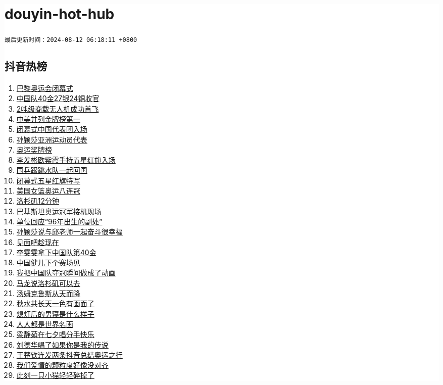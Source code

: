 # douyin-hot-hub

`最后更新时间：2024-08-12 06:18:11 +0800`

## 抖音热榜

1. [巴黎奥运会闭幕式](https://www.douyin.com/search/%E5%B7%B4%E9%BB%8E%E5%A5%A5%E8%BF%90%E4%BC%9A%E9%97%AD%E5%B9%95%E5%BC%8F)
1. [中国队40金27银24铜收官](https://www.douyin.com/search/%E4%B8%AD%E5%9B%BD%E9%98%9F40%E9%87%9127%E9%93%B624%E9%93%9C%E6%94%B6%E5%AE%98)
1. [2吨级商载无人机成功首飞](https://www.douyin.com/search/2%E5%90%A8%E7%BA%A7%E5%95%86%E8%BD%BD%E6%97%A0%E4%BA%BA%E6%9C%BA%E6%88%90%E5%8A%9F%E9%A6%96%E9%A3%9E)
1. [中美并列金牌榜第一](https://www.douyin.com/search/%E4%B8%AD%E7%BE%8E%E5%B9%B6%E5%88%97%E9%87%91%E7%89%8C%E6%A6%9C%E7%AC%AC%E4%B8%80)
1. [闭幕式中国代表团入场](https://www.douyin.com/search/%E9%97%AD%E5%B9%95%E5%BC%8F%E4%B8%AD%E5%9B%BD%E4%BB%A3%E8%A1%A8%E5%9B%A2%E5%85%A5%E5%9C%BA)
1. [孙颖莎亚洲运动员代表](https://www.douyin.com/search/%E5%AD%99%E9%A2%96%E8%8E%8E%E4%BA%9A%E6%B4%B2%E8%BF%90%E5%8A%A8%E5%91%98%E4%BB%A3%E8%A1%A8)
1. [奥运奖牌榜](https://www.douyin.com/search/%E5%A5%A5%E8%BF%90%E5%A5%96%E7%89%8C%E6%A6%9C)
1. [李发彬欧紫霞手持五星红旗入场](https://www.douyin.com/search/%E6%9D%8E%E5%8F%91%E5%BD%AC%E6%AC%A7%E7%B4%AB%E9%9C%9E%E6%89%8B%E6%8C%81%E4%BA%94%E6%98%9F%E7%BA%A2%E6%97%97%E5%85%A5%E5%9C%BA)
1. [国乒跟跳水队一起回国](https://www.douyin.com/search/%E5%9B%BD%E4%B9%92%E8%B7%9F%E8%B7%B3%E6%B0%B4%E9%98%9F%E4%B8%80%E8%B5%B7%E5%9B%9E%E5%9B%BD)
1. [闭幕式五星红旗特写](https://www.douyin.com/search/%E9%97%AD%E5%B9%95%E5%BC%8F%E4%BA%94%E6%98%9F%E7%BA%A2%E6%97%97%E7%89%B9%E5%86%99)
1. [美国女篮奥运八连冠](https://www.douyin.com/search/%E7%BE%8E%E5%9B%BD%E5%A5%B3%E7%AF%AE%E5%A5%A5%E8%BF%90%E5%85%AB%E8%BF%9E%E5%86%A0)
1. [洛杉矶12分钟](https://www.douyin.com/search/%E6%B4%9B%E6%9D%89%E7%9F%B612%E5%88%86%E9%92%9F)
1. [巴基斯坦奥运冠军接机现场](https://www.douyin.com/search/%E5%B7%B4%E5%9F%BA%E6%96%AF%E5%9D%A6%E5%A5%A5%E8%BF%90%E5%86%A0%E5%86%9B%E6%8E%A5%E6%9C%BA%E7%8E%B0%E5%9C%BA)
1. [单位回应“96年出生的副处”](https://www.douyin.com/search/%E5%8D%95%E4%BD%8D%E5%9B%9E%E5%BA%94%E2%80%9C96%E5%B9%B4%E5%87%BA%E7%94%9F%E7%9A%84%E5%89%AF%E5%A4%84%E2%80%9D)
1. [孙颖莎说与邱老师一起奋斗很幸福](https://www.douyin.com/search/%E5%AD%99%E9%A2%96%E8%8E%8E%E8%AF%B4%E4%B8%8E%E9%82%B1%E8%80%81%E5%B8%88%E4%B8%80%E8%B5%B7%E5%A5%8B%E6%96%97%E5%BE%88%E5%B9%B8%E7%A6%8F)
1. [见面吧趁现在](https://www.douyin.com/search/%E8%A7%81%E9%9D%A2%E5%90%A7%E8%B6%81%E7%8E%B0%E5%9C%A8)
1. [李雯雯拿下中国队第40金](https://www.douyin.com/search/%E6%9D%8E%E9%9B%AF%E9%9B%AF%E6%8B%BF%E4%B8%8B%E4%B8%AD%E5%9B%BD%E9%98%9F%E7%AC%AC40%E9%87%91)
1. [中国健儿下个赛场见](https://www.douyin.com/search/%E4%B8%AD%E5%9B%BD%E5%81%A5%E5%84%BF%E4%B8%8B%E4%B8%AA%E8%B5%9B%E5%9C%BA%E8%A7%81)
1. [我把中国队夺冠瞬间做成了动画](https://www.douyin.com/search/%E6%88%91%E6%8A%8A%E4%B8%AD%E5%9B%BD%E9%98%9F%E5%A4%BA%E5%86%A0%E7%9E%AC%E9%97%B4%E5%81%9A%E6%88%90%E4%BA%86%E5%8A%A8%E7%94%BB)
1. [马龙说洛杉矶可以去](https://www.douyin.com/search/%E9%A9%AC%E9%BE%99%E8%AF%B4%E6%B4%9B%E6%9D%89%E7%9F%B6%E5%8F%AF%E4%BB%A5%E5%8E%BB)
1. [汤姆克鲁斯从天而降](https://www.douyin.com/search/%E6%B1%A4%E5%A7%86%E5%85%8B%E9%B2%81%E6%96%AF%E4%BB%8E%E5%A4%A9%E8%80%8C%E9%99%8D)
1. [秋水共长天一色有画面了](https://www.douyin.com/search/%E7%A7%8B%E6%B0%B4%E5%85%B1%E9%95%BF%E5%A4%A9%E4%B8%80%E8%89%B2%E6%9C%89%E7%94%BB%E9%9D%A2%E4%BA%86)
1. [熄灯后的男寝是什么样子](https://www.douyin.com/search/%E7%86%84%E7%81%AF%E5%90%8E%E7%9A%84%E7%94%B7%E5%AF%9D%E6%98%AF%E4%BB%80%E4%B9%88%E6%A0%B7%E5%AD%90)
1. [人人都是世界名画](https://www.douyin.com/search/%E4%BA%BA%E4%BA%BA%E9%83%BD%E6%98%AF%E4%B8%96%E7%95%8C%E5%90%8D%E7%94%BB)
1. [梁静茹在七夕唱分手快乐](https://www.douyin.com/search/%E6%A2%81%E9%9D%99%E8%8C%B9%E5%9C%A8%E4%B8%83%E5%A4%95%E5%94%B1%E5%88%86%E6%89%8B%E5%BF%AB%E4%B9%90)
1. [刘德华唱了如果你是我的传说](https://www.douyin.com/search/%E5%88%98%E5%BE%B7%E5%8D%8E%E5%94%B1%E4%BA%86%E5%A6%82%E6%9E%9C%E4%BD%A0%E6%98%AF%E6%88%91%E7%9A%84%E4%BC%A0%E8%AF%B4)
1. [王楚钦连发两条抖音总结奥运之行](https://www.douyin.com/search/%E7%8E%8B%E6%A5%9A%E9%92%A6%E8%BF%9E%E5%8F%91%E4%B8%A4%E6%9D%A1%E6%8A%96%E9%9F%B3%E6%80%BB%E7%BB%93%E5%A5%A5%E8%BF%90%E4%B9%8B%E8%A1%8C)
1. [我们爱情的颗粒度好像没对齐](https://www.douyin.com/search/%E6%88%91%E4%BB%AC%E7%88%B1%E6%83%85%E7%9A%84%E9%A2%97%E7%B2%92%E5%BA%A6%E5%A5%BD%E5%83%8F%E6%B2%A1%E5%AF%B9%E9%BD%90)
1. [此刻一只小猫轻轻碎掉了](https://www.douyin.com/search/%E6%AD%A4%E5%88%BB%E4%B8%80%E5%8F%AA%E5%B0%8F%E7%8C%AB%E8%BD%BB%E8%BD%BB%E7%A2%8E%E6%8E%89%E4%BA%86)